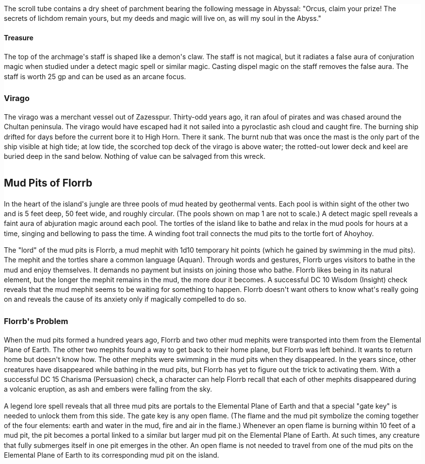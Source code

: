 The scroll tube contains a dry sheet of parchment bearing the following message in Abyssal: "Orcus, claim your prize! The secrets of lichdom remain yours, but my deeds and magic will live on, as will my soul in the Abyss."

#### Treasure

The top of the archmage's staff is shaped like a demon's claw. The staff is not magical, but it radiates a false aura of conjuration magic when studied under a <wc-fetch type="spell">detect magic</wc-fetch> spell or similar magic. Casting <wc-fetch type="spell">dispel magic</wc-fetch> on the staff removes the false aura. The staff is worth 25 gp and can be used as an arcane focus.

### Virago

The virago was a merchant vessel out of Zazesspur. Thirty-odd years ago, it ran afoul of pirates and was chased around the Chultan peninsula. The virago would have escaped had it not sailed into a pyroclastic ash cloud and caught fire. The burning ship drifted for days before the current bore it to High Horn. There it sank. The burnt nub that was once the mast is the only part of the ship visible at high tide; at low tide, the scorched top deck of the virago is above water; the rotted-out lower deck and keel are buried deep in the sand below. Nothing of value can be salvaged from this wreck.

## Mud Pits of Florrb

In the heart of the island's jungle are three pools of mud heated by geothermal vents. Each pool is within sight of the other two and is 5 feet deep, 50 feet wide, and roughly circular. (The pools shown on map 1 are not to scale.) A <wc-fetch type="spell">detect magic</wc-fetch> spell reveals a faint aura of abjuration magic around each pool. The tortles of the island like to bathe and relax in the mud pools for hours at a time, singing and bellowing to pass the time. A winding foot trail connects the mud pits to the tortle fort of Ahoyhoy.

The "lord" of the mud pits is Florrb, a mud mephit with 1d10 temporary hit points (which he gained by swimming in the mud pits). The mephit and the tortles share a common language (Aquan). Through words and gestures, Florrb urges visitors to bathe in the mud and enjoy themselves. It demands no payment but insists on joining those who bathe. Florrb likes being in its natural element, but the longer the mephit remains in the mud, the more dour it becomes. A successful DC 10 Wisdom (Insight) check reveals that the mud mephit seems to be waiting for something to happen. Florrb doesn't want others to know what's really going on and reveals the cause of its anxiety only if magically compelled to do so.

### Florrb's Problem

When the mud pits formed a hundred years ago, Florrb and two other mud mephits were transported into them from the Elemental Plane of Earth. The other two mephits found a way to get back to their home plane, but Florrb was left behind. It wants to return home but doesn't know how. The other mephits were swimming in the mud pits when they disappeared. In the years since, other creatures have disappeared while bathing in the mud pits, but Florrb has yet to figure out the trick to activating them. With a successful DC 15 Charisma (Persuasion) check, a character can help Florrb recall that each of other mephits disappeared during a volcanic eruption, as ash and embers were falling from the sky.

A <wc-fetch type="spell">legend lore</wc-fetch> spell reveals that all three mud pits are portals to the Elemental Plane of Earth and that a special "gate key" is needed to unlock them from this side. The gate key is any open flame. (The flame and the mud pit symbolize the coming together of the four elements: earth and water in the mud, fire and air in the flame.) Whenever an open flame is burning within 10 feet of a mud pit, the pit becomes a portal linked to a similar but larger mud pit on the Elemental Plane of Earth. At such times, any creature that fully submerges itself in one pit emerges in the other. An open flame is not needed to travel from one of the mud pits on the Elemental Plane of Earth to its corresponding mud pit on the island.
